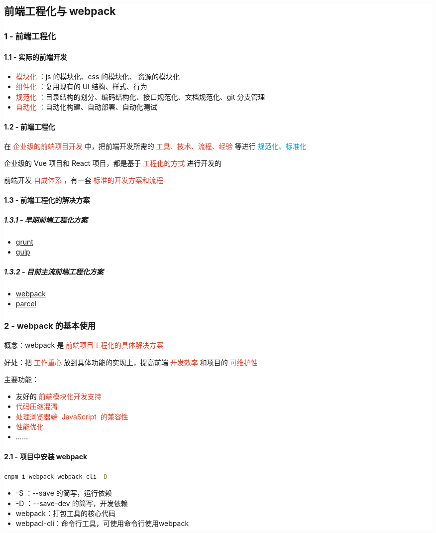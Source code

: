 ## 前端工程化与 webpack

### 1 - 前端工程化

#### 1.1 - 实际的前端开发

-  <span style="color: #e3371e">模块化</span> ：js 的模块化、css 的模块化、 资源的模块化
-  <span style="color: #e3371e">组件化</span> ：复用现有的 UI 结构、样式、行为
-  <span style="color: #e3371e">规范化</span> ：目录结构的划分、编码结构化、接口规范化、文档规范化、git 分支管理
-  <span style="color: #e3371e">自动化</span> ：自动化构建、自动部署、自动化测试

#### 1.2 - 前端工程化

在 <span style="color: #e3371e">企业级的前端项目开发</span> 中，把前端开发所需的 <span style="color: #e3371e">工具、技术、流程、经验</span> 等进行 <span style="color: #0099dd">规范化、标准化</span> 

企业级的 Vue 项目和 React 项目，都是基于 <span style="color: #e3371e">工程化的方式</span> 进行开发的

前端开发 <span style="color: #e3371e">自成体系</span> ，有一套 <span style="color: #e3371e">标准的开发方案和流程</span> 

#### 1.3 - 前端工程化的解决方案

##### 1.3.1 - 早期前端工程化方案

-  <span style="color: #e3371e">[grunt](https://www.gruntjs.net/)</span> 
-  <span style="color: #e3371e">[gulp](https://www.gulpjs.com.cn/)</span>

##### 1.3.2 - 目前主流前端工程化方案

-  <span style="color: #e3371e">[webpack](https://www.webpackjs.com/)</span> 
-  <span style="color: #e3371e">[parcel](https://zh.parceljs.org/)</span> 

### 2 - webpack 的基本使用

概念：webpack 是 <span style="color: #e3371e">前端项目工程化的具体解决方案</span> 

好处：把 <span style="color: #e3371e">工作重心</span> 放到具体功能的实现上，提高前端 <span style="color: #e3371e">开发效率</span> 和项目的 <span style="color: #e3371e">可维护性</span> 

主要功能：

- 友好的 <span style="color: #e3371e">前端模块化开发支持</span> 
-  <span style="color: #e3371e">代码压缩混淆</span> 
-  <span style="color: #e3371e">处理浏览器端  JavaScript  的兼容性</span> 
-  <span style="color: #e3371e">性能优化</span> 
- ……

#### 2.1 - 项目中安装 webpack

```sh
cnpm i webpack webpack-cli -D
```

- -S ：--save 的简写，运行依赖
- -D ：--save-dev 的简写，开发依赖
- webpack：打包工具的核心代码
- webpacl-cli：命令行工具，可使用命令行使用webpack
